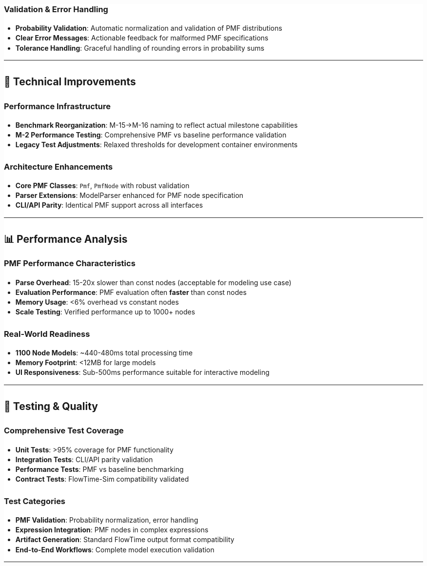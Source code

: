 ### Validation & Error Handling
- **Probability Validation**: Automatic normalization and validation of PMF distributions
- **Clear Error Messages**: Actionable feedback for malformed PMF specifications
- **Tolerance Handling**: Graceful handling of rounding errors in probability sums

---

## 🔧 Technical Improvements

### Performance Infrastructure
- **Benchmark Reorganization**: M-15→M-16 naming to reflect actual milestone capabilities
- **M-2 Performance Testing**: Comprehensive PMF vs baseline performance validation
- **Legacy Test Adjustments**: Relaxed thresholds for development container environments

### Architecture Enhancements
- **Core PMF Classes**: `Pmf`, `PmfNode` with robust validation
- **Parser Extensions**: ModelParser enhanced for PMF node specification
- **CLI/API Parity**: Identical PMF support across all interfaces

---

## 📊 Performance Analysis

### PMF Performance Characteristics
- **Parse Overhead**: 15-20x slower than const nodes (acceptable for modeling use case)
- **Evaluation Performance**: PMF evaluation often **faster** than const nodes
- **Memory Usage**: <6% overhead vs constant nodes
- **Scale Testing**: Verified performance up to 1000+ nodes

### Real-World Readiness
- **1100 Node Models**: ~440-480ms total processing time
- **Memory Footprint**: <12MB for large models
- **UI Responsiveness**: Sub-500ms performance suitable for interactive modeling

---

## 🧪 Testing & Quality

### Comprehensive Test Coverage
- **Unit Tests**: >95% coverage for PMF functionality
- **Integration Tests**: CLI/API parity validation
- **Performance Tests**: PMF vs baseline benchmarking
- **Contract Tests**: FlowTime-Sim compatibility validated

### Test Categories
- **PMF Validation**: Probability normalization, error handling
- **Expression Integration**: PMF nodes in complex expressions
- **Artifact Generation**: Standard FlowTime output format compatibility
- **End-to-End Workflows**: Complete model execution validation

---